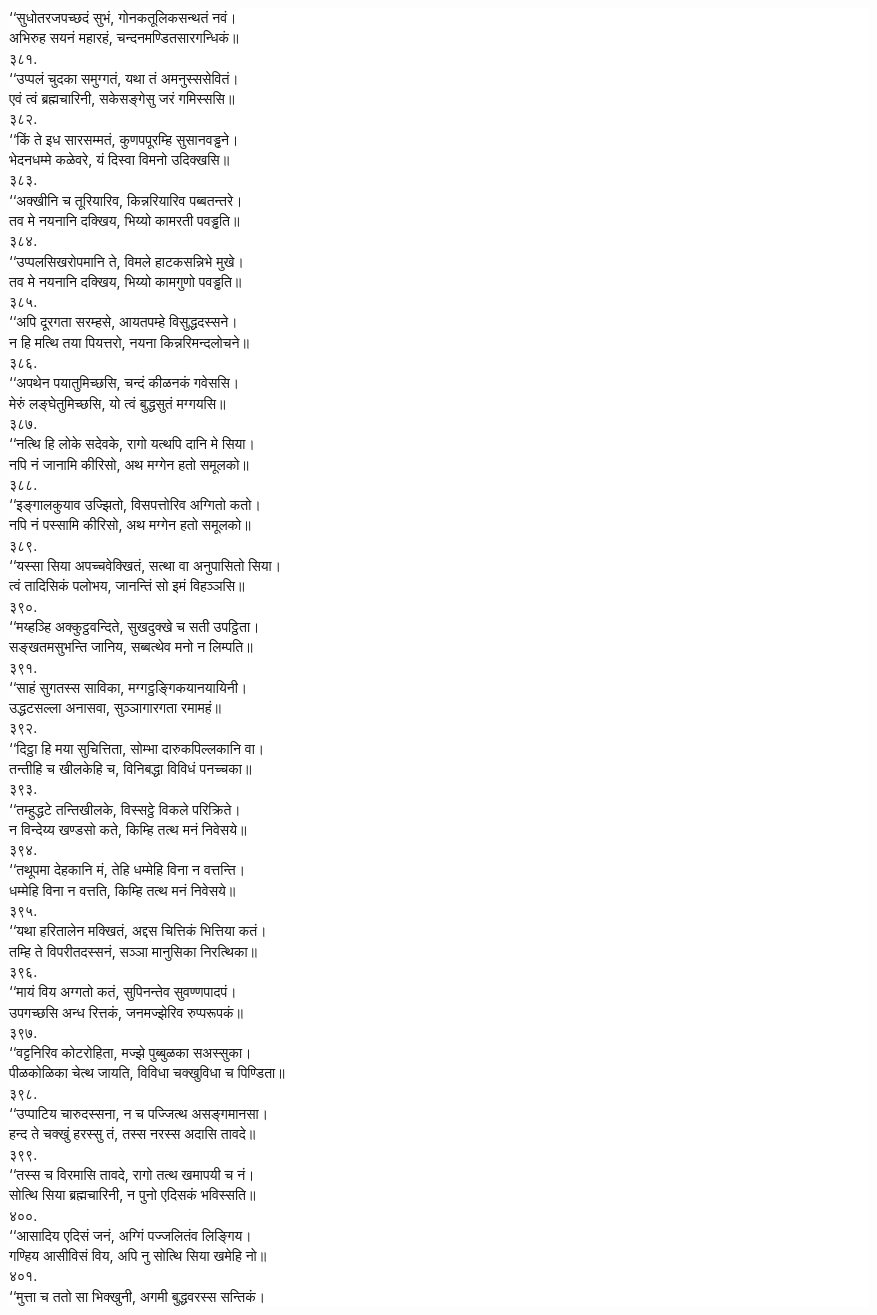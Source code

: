 ‘‘सुधोतरजपच्छदं सुभं, गोनकतूलिकसन्थतं नवं।  
अभिरुह सयनं महारहं, चन्दनमण्डितसारगन्धिकं॥  
३८१.  
‘‘उप्पलं चुदका समुग्गतं, यथा तं अमनुस्ससेवितं।  
एवं त्वं ब्रह्मचारिनी, सकेसङ्गेसु जरं गमिस्ससि॥  
३८२.  
‘‘किं ते इध सारसम्मतं, कुणपपूरम्हि सुसानवड्ढने।  
भेदनधम्मे कळेवरे, यं दिस्वा विमनो उदिक्खसि॥  
३८३.  
‘‘अक्खीनि च तूरियारिव, किन्नरियारिव पब्बतन्तरे।  
तव मे नयनानि दक्खिय, भिय्यो कामरती पवड्ढति॥  
३८४.  
‘‘उप्पलसिखरोपमानि ते, विमले हाटकसन्निभे मुखे।  
तव मे नयनानि दक्खिय, भिय्यो कामगुणो पवड्ढति॥  
३८५.  
‘‘अपि दूरगता सरम्हसे, आयतपम्हे विसुद्धदस्सने।  
न हि मत्थि तया पियत्तरो, नयना किन्नरिमन्दलोचने॥  
३८६.  
‘‘अपथेन पयातुमिच्छसि, चन्दं कीळनकं गवेससि।  
मेरुं लङ्घेतुमिच्छसि, यो त्वं बुद्धसुतं मग्गयसि॥  
३८७.  
‘‘नत्थि हि लोके सदेवके, रागो यत्थपि दानि मे सिया।  
नपि नं जानामि कीरिसो, अथ मग्गेन हतो समूलको॥  
३८८.  
‘‘इङ्गालकुयाव उज्झितो, विसपत्तोरिव अग्गितो कतो।  
नपि नं पस्सामि कीरिसो, अथ मग्गेन हतो समूलको॥  
३८९.  
‘‘यस्सा सिया अपच्चवेक्खितं, सत्था वा अनुपासितो सिया।  
त्वं तादिसिकं पलोभय, जानन्तिं सो इमं विहञ्ञसि॥  
३९०.  
‘‘मय्हञ्हि अक्कुट्ठवन्दिते, सुखदुक्खे च सती उपट्ठिता।  
सङ्खतमसुभन्ति जानिय, सब्बत्थेव मनो न लिम्पति॥  
३९१.  
‘‘साहं सुगतस्स साविका, मग्गट्ठङ्गिकयानयायिनी।  
उद्धटसल्ला अनासवा, सुञ्ञागारगता रमामहं॥  
३९२.  
‘‘दिट्ठा हि मया सुचित्तिता, सोम्भा दारुकपिल्लकानि वा।  
तन्तीहि च खीलकेहि च, विनिबद्धा विविधं पनच्चका॥  
३९३.  
‘‘तम्हुद्धटे तन्तिखीलके, विस्सट्ठे विकले परिक्रिते।  
न विन्देय्य खण्डसो कते, किम्हि तत्थ मनं निवेसये॥  
३९४.  
‘‘तथूपमा देहकानि मं, तेहि धम्मेहि विना न वत्तन्ति।  
धम्मेहि विना न वत्तति, किम्हि तत्थ मनं निवेसये॥  
३९५.  
‘‘यथा हरितालेन मक्खितं, अद्दस चित्तिकं भित्तिया कतं।  
तम्हि ते विपरीतदस्सनं, सञ्ञा मानुसिका निरत्थिका॥  
३९६.  
‘‘मायं विय अग्गतो कतं, सुपिनन्तेव सुवण्णपादपं।  
उपगच्छसि अन्ध रित्तकं, जनमज्झेरिव रुप्परूपकं॥  
३९७.  
‘‘वट्टनिरिव कोटरोहिता, मज्झे पुब्बुळका सअस्सुका।  
पीळकोळिका चेत्थ जायति, विविधा चक्खुविधा च पिण्डिता॥  
३९८.  
‘‘उप्पाटिय चारुदस्सना, न च पज्जित्थ असङ्गमानसा।  
हन्द ते चक्खुं हरस्सु तं, तस्स नरस्स अदासि तावदे॥  
३९९.  
‘‘तस्स च विरमासि तावदे, रागो तत्थ खमापयी च नं।  
सोत्थि सिया ब्रह्मचारिनी, न पुनो एदिसकं भविस्सति॥  
४००.  
‘‘आसादिय एदिसं जनं, अग्गिं पज्जलितंव लिङ्गिय।  
गण्हिय आसीविसं विय, अपि नु सोत्थि सिया खमेहि नो॥  
४०१.  
‘‘मुत्ता च ततो सा भिक्खुनी, अगमी बुद्धवरस्स सन्तिकं।  